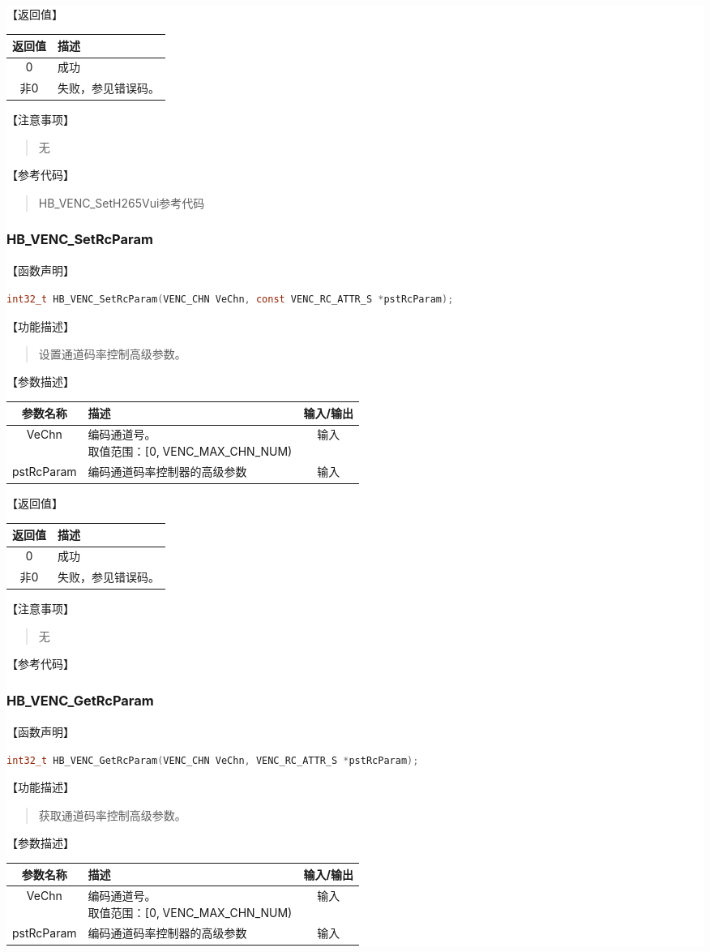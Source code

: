 【返回值】

| 返回值 |               描述 |
| :----: | :-----------------|
|   0    |               成功 |
|  非0   | 失败，参见错误码。 |

【注意事项】
> 无

【参考代码】
> HB_VENC_SetH265Vui参考代码

### HB_VENC_SetRcParam
【函数声明】
```C
int32_t HB_VENC_SetRcParam(VENC_CHN VeChn, const VENC_RC_ATTR_S *pstRcParam);
```
【功能描述】
> 设置通道码率控制高级参数。

【参数描述】

|  参数名称  | 描述                                             | 输入/输出 |
| :--------: | :----------------------------------------------- | :-------: |
|   VeChn    | 编码通道号。<br/>取值范围：[0, VENC_MAX_CHN_NUM) |   输入    |
| pstRcParam | 编码通道码率控制器的高级参数                     |   输入    |

【返回值】

| 返回值 |               描述 |
| :----: | :-----------------|
|   0    |               成功 |
|  非0   | 失败，参见错误码。 |

【注意事项】
> 无

【参考代码】

### HB_VENC_GetRcParam
【函数声明】
```C
int32_t HB_VENC_GetRcParam(VENC_CHN VeChn, VENC_RC_ATTR_S *pstRcParam);
```
【功能描述】
> 获取通道码率控制高级参数。

【参数描述】

|  参数名称  | 描述                                             | 输入/输出 |
| :--------: | :----------------------------------------------- | :-------: |
|   VeChn    | 编码通道号。<br/>取值范围：[0, VENC_MAX_CHN_NUM) |   输入    |
| pstRcParam | 编码通道码率控制器的高级参数                     |   输入    |
